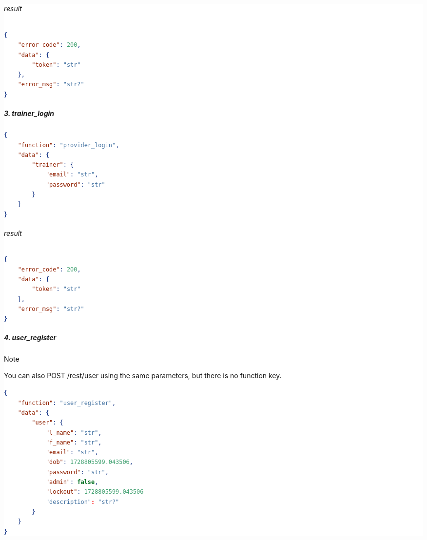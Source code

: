 ###### result

```json
{
    "error_code": 200,
    "data": {
        "token": "str"
    },
    "error_msg": "str?"
}
```



##### 3. trainer_login

```json
{
	"function": "provider_login", 
	"data": {
        "trainer": {
            "email": "str",
            "password": "str"
        }
    }
}
```

###### result

```json
{
    "error_code": 200,
    "data": {
        "token": "str"
    },
    "error_msg": "str?"
}
```



##### 4. user_register

> [!note]
>
> You can also POST /rest/user using the same parameters, but there is no function key.

```json
{
	"function": "user_register", 
	"data": {
        "user": {
            "l_name": "str",
            "f_name": "str",
            "email": "str",
            "dob": 1728805599.043506,
            "password": "str",
            "admin": false,
            "lockout": 1728805599.043506
            "description": "str?"
        }
    }
}
```
